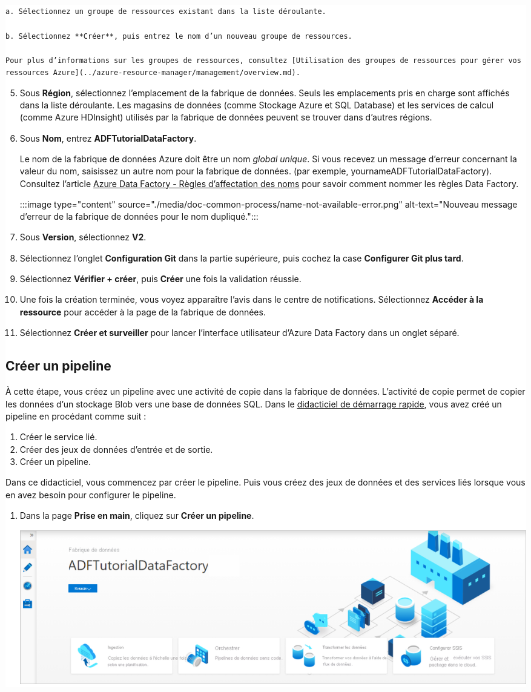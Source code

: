     a. Sélectionnez un groupe de ressources existant dans la liste déroulante.

    b. Sélectionnez **Créer**, puis entrez le nom d’un nouveau groupe de ressources.
    
    Pour plus d’informations sur les groupes de ressources, consultez [Utilisation des groupes de ressources pour gérer vos ressources Azure](../azure-resource-manager/management/overview.md). 
5. Sous **Région**, sélectionnez l’emplacement de la fabrique de données. Seuls les emplacements pris en charge sont affichés dans la liste déroulante. Les magasins de données (comme Stockage Azure et SQL Database) et les services de calcul (comme Azure HDInsight) utilisés par la fabrique de données peuvent se trouver dans d’autres régions.
6. Sous **Nom**, entrez **ADFTutorialDataFactory**.

   Le nom de la fabrique de données Azure doit être un nom *global unique*. Si vous recevez un message d’erreur concernant la valeur du nom, saisissez un autre nom pour la fabrique de données. (par exemple, yournameADFTutorialDataFactory). Consultez l’article [Azure Data Factory - Règles d’affectation des noms](naming-rules.md) pour savoir comment nommer les règles Data Factory.

    :::image type="content" source="./media/doc-common-process/name-not-available-error.png" alt-text="Nouveau message d’erreur de la fabrique de données pour le nom dupliqué.":::

7. Sous **Version**, sélectionnez **V2**.
8. Sélectionnez l’onglet **Configuration Git** dans la partie supérieure, puis cochez la case **Configurer Git plus tard**.
9. Sélectionnez **Vérifier + créer**, puis **Créer** une fois la validation réussie.
10. Une fois la création terminée, vous voyez apparaître l’avis dans le centre de notifications. Sélectionnez **Accéder à la ressource** pour accéder à la page de la fabrique de données.
11. Sélectionnez **Créer et surveiller** pour lancer l’interface utilisateur d’Azure Data Factory dans un onglet séparé.


## <a name="create-a-pipeline"></a>Créer un pipeline
À cette étape, vous créez un pipeline avec une activité de copie dans la fabrique de données. L’activité de copie permet de copier les données d’un stockage Blob vers une base de données SQL. Dans le [didacticiel de démarrage rapide](quickstart-create-data-factory-portal.md), vous avez créé un pipeline en procédant comme suit :

1. Créer le service lié.
1. Créer des jeux de données d’entrée et de sortie.
1. Créer un pipeline.

Dans ce didacticiel, vous commencez par créer le pipeline. Puis vous créez des jeux de données et des services liés lorsque vous en avez besoin pour configurer le pipeline.

1. Dans la page **Prise en main**, cliquez sur **Créer un pipeline**.

   ![Création d’un pipeline](./media/doc-common-process/get-started-page.png)
